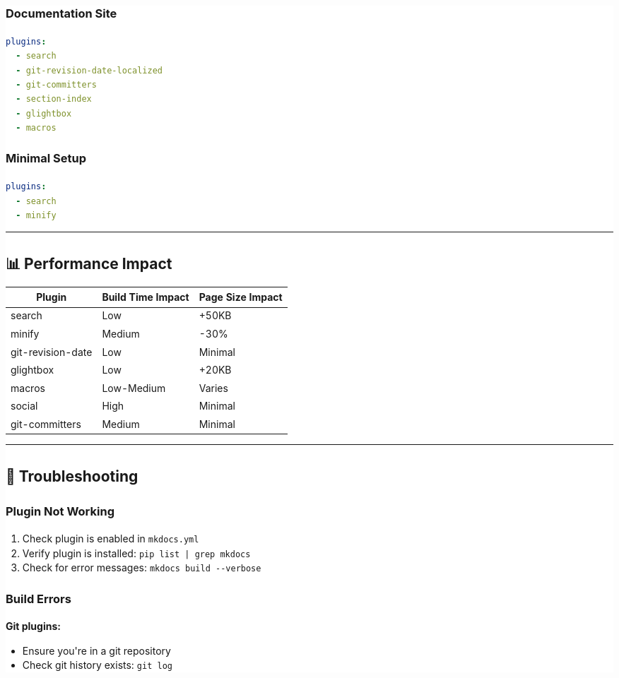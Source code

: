 ### Documentation Site
```yaml
plugins:
  - search
  - git-revision-date-localized
  - git-committers
  - section-index
  - glightbox
  - macros
```

### Minimal Setup
```yaml
plugins:
  - search
  - minify
```

---

## 📊 Performance Impact

| Plugin | Build Time Impact | Page Size Impact |
|--------|------------------|------------------|
| search | Low | +50KB |
| minify | Medium | -30% |
| git-revision-date | Low | Minimal |
| glightbox | Low | +20KB |
| macros | Low-Medium | Varies |
| social | High | Minimal |
| git-committers | Medium | Minimal |

---

## 🐛 Troubleshooting

### Plugin Not Working

1. Check plugin is enabled in `mkdocs.yml`
2. Verify plugin is installed: `pip list | grep mkdocs`
3. Check for error messages: `mkdocs build --verbose`

### Build Errors

**Git plugins:**
- Ensure you're in a git repository
- Check git history exists: `git log`
